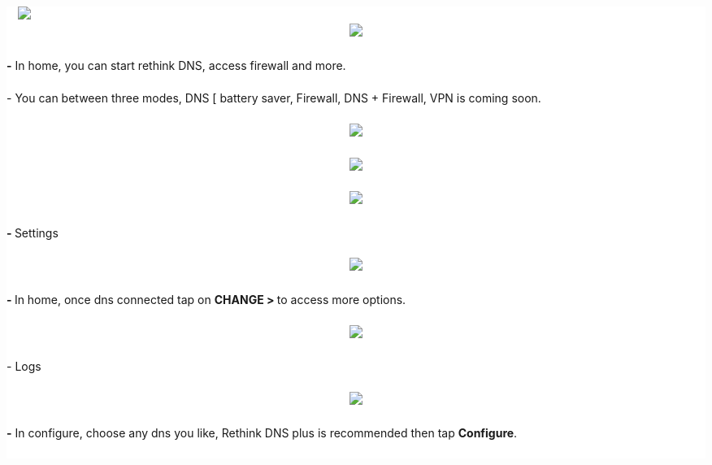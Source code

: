  <a href="https://lh3.googleusercontent.com/-dPLUrGBucRc/YazvXCvEvJI/AAAAAAAAHtk/DA8loox_C503eIjC8wEQNcWFppLupML3gCNcBGAsYHQ/s1600/1638723415093768-3.png" imageanchor="1" style="margin-left: 1em; margin-right: 1em;">
    <img border="0" src="https://lh3.googleusercontent.com/-dPLUrGBucRc/YazvXCvEvJI/AAAAAAAAHtk/DA8loox_C503eIjC8wEQNcWFppLupML3gCNcBGAsYHQ/s1600/1638723415093768-3.png" width="400">
  </a>
</div><br></b></div><div><b><div class="separator" style="clear: both; text-align: center;">
  <a href="https://lh3.googleusercontent.com/-qdxjYOBqfmY/YazvV60EHQI/AAAAAAAAHtg/RwW7NqeKscQjVUQl3IerznLWFVsV8YB3QCNcBGAsYHQ/s1600/1638723409716422-4.png" imageanchor="1" style="margin-left: 1em; margin-right: 1em;">
    <img border="0" src="https://lh3.googleusercontent.com/-qdxjYOBqfmY/YazvV60EHQI/AAAAAAAAHtg/RwW7NqeKscQjVUQl3IerznLWFVsV8YB3QCNcBGAsYHQ/s1600/1638723409716422-4.png" width="400">
  </a>
</div><br></b></div><div><b>-</b>&nbsp;In home, you can start rethink DNS, access firewall and more.<br></div><div><br></div><div>- You can between three modes, DNS [ battery saver, Firewall, DNS + Firewall, VPN is coming soon.</div><div><b><br></b></div><div><b><div class="separator" style="clear: both; text-align: center;">
  <a href="https://lh3.googleusercontent.com/-aoPJbKlkbtU/YazvUb6mqmI/AAAAAAAAHtc/YuW36Xp5oacRVztKNk270Ug0yOqAJOHeQCNcBGAsYHQ/s1600/1638723403336908-5.png" imageanchor="1" style="margin-left: 1em; margin-right: 1em;">
    <img border="0" src="https://lh3.googleusercontent.com/-aoPJbKlkbtU/YazvUb6mqmI/AAAAAAAAHtc/YuW36Xp5oacRVztKNk270Ug0yOqAJOHeQCNcBGAsYHQ/s1600/1638723403336908-5.png" width="400">
  </a>
</div><br></b></div><div><b><div class="separator" style="clear: both; text-align: center;">
  <a href="https://lh3.googleusercontent.com/-GcY7by-tRgA/YazvS0FcNdI/AAAAAAAAHtY/Wal9Gd_leSAI-knm26yuOaefsHz12E-BgCNcBGAsYHQ/s1600/1638723398763910-6.png" imageanchor="1" style="margin-left: 1em; margin-right: 1em;">
    <img border="0" src="https://lh3.googleusercontent.com/-GcY7by-tRgA/YazvS0FcNdI/AAAAAAAAHtY/Wal9Gd_leSAI-knm26yuOaefsHz12E-BgCNcBGAsYHQ/s1600/1638723398763910-6.png" width="400">
  </a>
</div><br></b></div><div><b><div class="separator" style="clear: both; text-align: center;">
  <a href="https://lh3.googleusercontent.com/-RFoTmIBtE4Q/YazvRtjhRnI/AAAAAAAAHtU/VIlRgubXtewmqH6wqlSFlcz1nQfgAtMPQCNcBGAsYHQ/s1600/1638723393388350-7.png" imageanchor="1" style="margin-left: 1em; margin-right: 1em;">
    <img border="0" src="https://lh3.googleusercontent.com/-RFoTmIBtE4Q/YazvRtjhRnI/AAAAAAAAHtU/VIlRgubXtewmqH6wqlSFlcz1nQfgAtMPQCNcBGAsYHQ/s1600/1638723393388350-7.png" width="400">
  </a>
</div><br></b></div><div><b>- </b>Settings</div><div><b><br></b></div><div><b><div class="separator" style="clear: both; text-align: center;">
  <a href="https://lh3.googleusercontent.com/-hnjT97rqy08/YazvQbu4nHI/AAAAAAAAHtQ/Zsgei4t_914jzn1l00Uo2tgCEd4KfRL_ACNcBGAsYHQ/s1600/1638723387822949-8.png" imageanchor="1" style="margin-left: 1em; margin-right: 1em;">
    <img border="0" src="https://lh3.googleusercontent.com/-hnjT97rqy08/YazvQbu4nHI/AAAAAAAAHtQ/Zsgei4t_914jzn1l00Uo2tgCEd4KfRL_ACNcBGAsYHQ/s1600/1638723387822949-8.png" width="400">
  </a>
</div><br></b></div><div><b>- </b>In home, once dns connected tap on <b>CHANGE &gt; </b>to access more options.</div><div><b><br></b></div><div><b><div class="separator" style="clear: both; text-align: center;">
  <a href="https://lh3.googleusercontent.com/-Z8DUfSu88WQ/YazvO7HNm8I/AAAAAAAAHtM/RmzllXrYEYkjkltPh3Arjsj0kSozNHgpgCNcBGAsYHQ/s1600/1638723382579732-9.png" imageanchor="1" style="margin-left: 1em; margin-right: 1em;">
    <img border="0" src="https://lh3.googleusercontent.com/-Z8DUfSu88WQ/YazvO7HNm8I/AAAAAAAAHtM/RmzllXrYEYkjkltPh3Arjsj0kSozNHgpgCNcBGAsYHQ/s1600/1638723382579732-9.png" width="400">
  </a>
</div><br></b></div><div>- Logs</div><div><b><br></b></div><div><b><div class="separator" style="clear: both; text-align: center;">
  <a href="https://lh3.googleusercontent.com/-79X_Bv9eC8E/YazvNqu-oBI/AAAAAAAAHtI/WRC_3alLLkMB2obCjh6ROcIVtJLjH-JYACNcBGAsYHQ/s1600/1638723378423318-10.png" imageanchor="1" style="margin-left: 1em; margin-right: 1em;">
    <img border="0" src="https://lh3.googleusercontent.com/-79X_Bv9eC8E/YazvNqu-oBI/AAAAAAAAHtI/WRC_3alLLkMB2obCjh6ROcIVtJLjH-JYACNcBGAsYHQ/s1600/1638723378423318-10.png" width="400">
  </a>
</div><br></b></div><div><b>-</b>&nbsp;In configure, choose any dns you like, Rethink DNS plus is recommended then tap <b>Configure</b>.</div><div><b><br></b></div><div><b><div class="separator" style="clear: both; text-align: center;">
